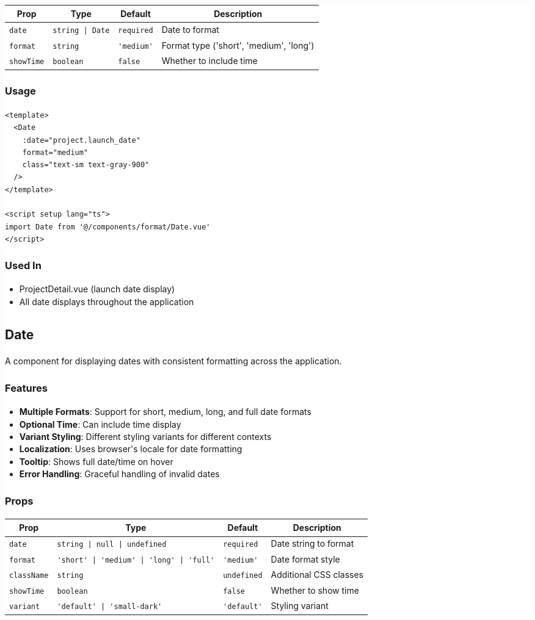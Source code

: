 | Prop | Type | Default | Description |
|------|------|---------|-------------|
| `date` | `string \| Date` | `required` | Date to format |
| `format` | `string` | `'medium'` | Format type ('short', 'medium', 'long') |
| `showTime` | `boolean` | `false` | Whether to include time |

### Usage

```vue
<template>
  <Date 
    :date="project.launch_date" 
    format="medium"
    class="text-sm text-gray-900"
  />
</template>

<script setup lang="ts">
import Date from '@/components/format/Date.vue'
</script>
```

### Used In
- ProjectDetail.vue (launch date display)
- All date displays throughout the application

## Date

A component for displaying dates with consistent formatting across the application.

### Features
- **Multiple Formats**: Support for short, medium, long, and full date formats
- **Optional Time**: Can include time display
- **Variant Styling**: Different styling variants for different contexts
- **Localization**: Uses browser's locale for date formatting
- **Tooltip**: Shows full date/time on hover
- **Error Handling**: Graceful handling of invalid dates

### Props

| Prop | Type | Default | Description |
|------|------|---------|-------------|
| `date` | `string \| null \| undefined` | `required` | Date string to format |
| `format` | `'short' \| 'medium' \| 'long' \| 'full'` | `'medium'` | Date format style |
| `className` | `string` | `undefined` | Additional CSS classes |
| `showTime` | `boolean` | `false` | Whether to show time |
| `variant` | `'default' \| 'small-dark'` | `'default'` | Styling variant |
